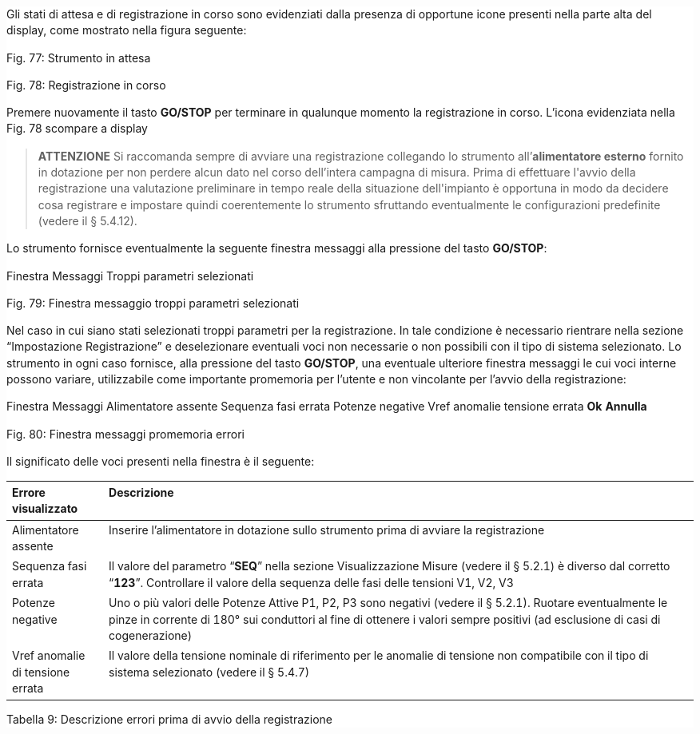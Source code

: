Gli stati di attesa e di registrazione in corso sono evidenziati dalla presenza di opportune icone presenti nella parte alta del display, come mostrato nella figura seguente:

Fig. 77: Strumento in attesa

Fig. 78: Registrazione in corso

Premere nuovamente il tasto **GO/STOP** per terminare in qualunque momento la registrazione in corso. L’icona evidenziata nella Fig. 78 scompare a display

> **ATTENZIONE**
> Si raccomanda sempre di avviare una registrazione collegando lo strumento all’**alimentatore esterno** fornito in dotazione per non perdere alcun dato nel corso dell’intera campagna di misura. Prima di effettuare l'avvio della registrazione una valutazione preliminare in tempo reale della situazione dell'impianto è opportuna in modo da decidere cosa registrare e impostare quindi coerentemente lo strumento sfruttando eventualmente le configurazioni predefinite (vedere il § 5.4.12).

Lo strumento fornisce eventualmente la seguente finestra messaggi alla pressione del tasto **GO/STOP**:

Finestra Messaggi
Troppi parametri selezionati

Fig. 79: Finestra messaggio troppi parametri selezionati

Nel caso in cui siano stati selezionati troppi parametri per la registrazione. In tale condizione è necessario rientrare nella sezione “Impostazione Registrazione” e deselezionare eventuali voci non necessarie o non possibili con il tipo di sistema selezionato. Lo strumento in ogni caso fornisce, alla pressione del tasto **GO/STOP**, una eventuale ulteriore finestra messaggi le cui voci interne possono variare, utilizzabile come importante promemoria per l’utente e non vincolante per l’avvio della registrazione:

Finestra Messaggi
Alimentatore assente
Sequenza fasi errata
Potenze negative
Vref anomalie tensione errata
**Ok** **Annulla**

Fig. 80: Finestra messaggi promemoria errori

Il significato delle voci presenti nella finestra è il seguente:

| Errore visualizzato              | Descrizione                                                                                                                                                                                                                                                                                                                                                                                                                                                                                         |
| :------------------------------- | :---------------------------------------------------------------------------------------------------------------------------------------------------------------------------------------------------------------------------------------------------------------------------------------------------------------------------------------------------------------------------------------------------------------------------------------------------------------------------------------------------- |
| Alimentatore assente             | Inserire l’alimentatore in dotazione sullo strumento prima di avviare la registrazione                                                                                                                                                                                                                                                                                                                                                                                                              |
| Sequenza fasi errata             | Il valore del parametro “**SEQ**” nella sezione Visualizzazione Misure (vedere il § 5.2.1) è diverso dal corretto “**123**”. Controllare il valore della sequenza delle fasi delle tensioni V1, V2, V3                                                                                                                                                                                                                                                                                                  |
| Potenze negative                 | Uno o più valori delle Potenze Attive P1, P2, P3 sono negativi (vedere il § 5.2.1). Ruotare eventualmente le pinze in corrente di 180° sui conduttori al fine di ottenere i valori sempre positivi (ad esclusione di casi di cogenerazione)                                                                                                                                                                                                                                                               |
| Vref anomalie di tensione errata | Il valore della tensione nominale di riferimento per le anomalie di tensione non compatibile con il tipo di sistema selezionato (vedere il § 5.4.7)                                                                                                                                                                                                                                                                                                                                                |

Tabella 9: Descrizione errori prima di avvio della registrazione
